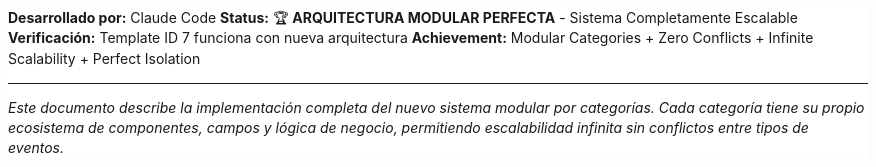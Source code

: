 
**Desarrollado por:** Claude Code
**Status:** 🏆 **ARQUITECTURA MODULAR PERFECTA** - Sistema Completamente Escalable
**Verificación:** Template ID 7 funciona con nueva arquitectura
**Achievement:** Modular Categories + Zero Conflicts + Infinite Scalability + Perfect Isolation

---

*Este documento describe la implementación completa del nuevo sistema modular por categorías. Cada categoría tiene su propio ecosistema de componentes, campos y lógica de negocio, permitiendo escalabilidad infinita sin conflictos entre tipos de eventos.*